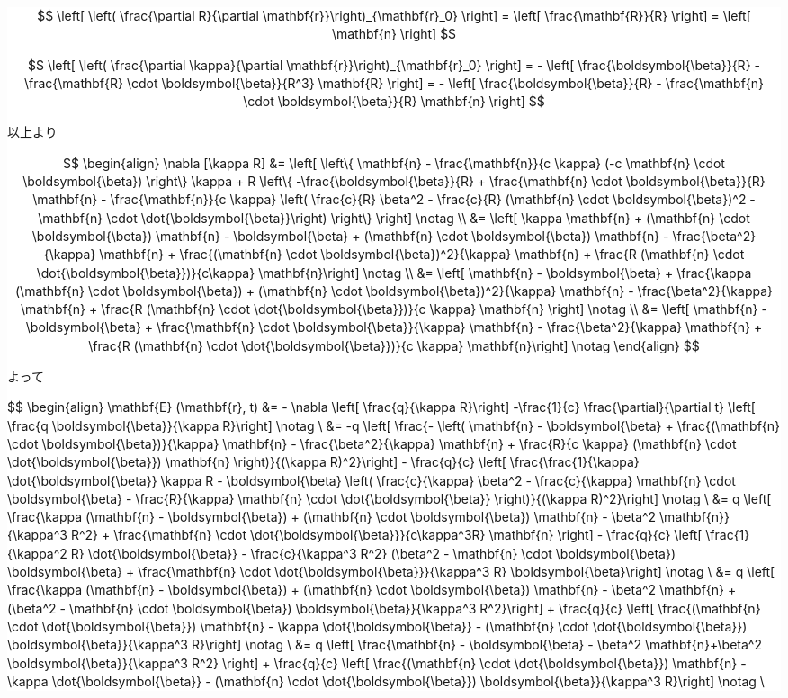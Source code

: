$$
\left[ \left( \frac{\partial R}{\partial \mathbf{r}}\right)_{\mathbf{r}_0} \right] 
= \left[ \frac{\mathbf{R}}{R} \right] 
= \left[ \mathbf{n} \right]
$$

$$
\left[ \left( \frac{\partial \kappa}{\partial \mathbf{r}}\right)_{\mathbf{r}_0} \right] 
= - \left[ \frac{\boldsymbol{\beta}}{R} - \frac{\mathbf{R} \cdot \boldsymbol{\beta}}{R^3} \mathbf{R} \right] 
= - \left[ \frac{\boldsymbol{\beta}}{R} - \frac{\mathbf{n} \cdot \boldsymbol{\beta}}{R} \mathbf{n} \right]
$$

以上より

$$
\begin{align}
\nabla [\kappa R] 
&= \left[ \left\{ \mathbf{n} - \frac{\mathbf{n}}{c \kappa} (-c \mathbf{n} \cdot \boldsymbol{\beta}) \right\} \kappa + R \left\{ -\frac{\boldsymbol{\beta}}{R} + \frac{\mathbf{n} \cdot \boldsymbol{\beta}}{R} \mathbf{n} - \frac{\mathbf{n}}{c \kappa} \left( \frac{c}{R} \beta^2 - \frac{c}{R} (\mathbf{n} \cdot \boldsymbol{\beta})^2 - \mathbf{n} \cdot \dot{\boldsymbol{\beta}}\right) \right\} \right] \notag \\
&= \left[ \kappa \mathbf{n} + (\mathbf{n} \cdot \boldsymbol{\beta}) \mathbf{n} - \boldsymbol{\beta} + (\mathbf{n} \cdot \boldsymbol{\beta}) \mathbf{n} - \frac{\beta^2}{\kappa} \mathbf{n} + \frac{(\mathbf{n} \cdot \boldsymbol{\beta})^2}{\kappa} \mathbf{n} + \frac{R (\mathbf{n} \cdot \dot{\boldsymbol{\beta}})}{c\kappa} \mathbf{n}\right] \notag \\
&= \left[ \mathbf{n} - \boldsymbol{\beta} + \frac{\kappa (\mathbf{n} \cdot \boldsymbol{\beta}) + (\mathbf{n} \cdot \boldsymbol{\beta})^2}{\kappa} \mathbf{n} - \frac{\beta^2}{\kappa} \mathbf{n} + \frac{R (\mathbf{n} \cdot \dot{\boldsymbol{\beta}})}{c \kappa} \mathbf{n} \right] \notag \\
&= \left[ \mathbf{n} - \boldsymbol{\beta} + \frac{\mathbf{n} \cdot \boldsymbol{\beta}}{\kappa} \mathbf{n} - \frac{\beta^2}{\kappa} \mathbf{n} + \frac{R (\mathbf{n} \cdot \dot{\boldsymbol{\beta}})}{c \kappa} \mathbf{n}\right] \notag
\end{align}
$$

よって

$$
\begin{align}
\mathbf{E} (\mathbf{r}, t) 
&= - \nabla \left[ \frac{q}{\kappa R}\right] -\frac{1}{c} \frac{\partial}{\partial t} \left[ \frac{q \boldsymbol{\beta}}{\kappa R}\right] \notag \\
&= -q \left[ \frac{- \left( \mathbf{n} - \boldsymbol{\beta} + \frac{(\mathbf{n} \cdot \boldsymbol{\beta})}{\kappa} \mathbf{n} - \frac{\beta^2}{\kappa} \mathbf{n} + \frac{R}{c \kappa} (\mathbf{n} \cdot \dot{\boldsymbol{\beta}}) \mathbf{n} \right)}{(\kappa R)^2}\right] - \frac{q}{c} \left[ \frac{\frac{1}{\kappa} \dot{\boldsymbol{\beta}} \kappa R - \boldsymbol{\beta} \left( \frac{c}{\kappa} \beta^2 - \frac{c}{\kappa} \mathbf{n} \cdot \boldsymbol{\beta} - \frac{R}{\kappa} \mathbf{n} \cdot \dot{\boldsymbol{\beta}} \right)}{(\kappa R)^2}\right] \notag \\
&= q \left[ \frac{\kappa (\mathbf{n} - \boldsymbol{\beta}) + (\mathbf{n} \cdot \boldsymbol{\beta}) \mathbf{n} - \beta^2 \mathbf{n}}{\kappa^3 R^2} + \frac{\mathbf{n} \cdot \dot{\boldsymbol{\beta}}}{c\kappa^3R} \mathbf{n} \right] - \frac{q}{c} \left[ \frac{1}{\kappa^2 R} \dot{\boldsymbol{\beta}} - \frac{c}{\kappa^3 R^2} (\beta^2 - \mathbf{n} \cdot \boldsymbol{\beta}) \boldsymbol{\beta} + \frac{\mathbf{n} \cdot \dot{\boldsymbol{\beta}}}{\kappa^3 R} \boldsymbol{\beta}\right] \notag \\
&= q \left[ \frac{\kappa (\mathbf{n} - \boldsymbol{\beta}) + (\mathbf{n} \cdot \boldsymbol{\beta}) \mathbf{n} - \beta^2 \mathbf{n} + (\beta^2 - \mathbf{n} \cdot \boldsymbol{\beta}) \boldsymbol{\beta}}{\kappa^3 R^2}\right] + \frac{q}{c} \left[ \frac{(\mathbf{n} \cdot \dot{\boldsymbol{\beta}}) \mathbf{n} - \kappa \dot{\boldsymbol{\beta}} - (\mathbf{n} \cdot \dot{\boldsymbol{\beta}}) \boldsymbol{\beta}}{\kappa^3 R}\right] \notag \\
&= q \left[ \frac{\mathbf{n} - \boldsymbol{\beta} - \beta^2 \mathbf{n}+\beta^2 \boldsymbol{\beta}}{\kappa^3 R^2} \right] + \frac{q}{c} \left[ \frac{(\mathbf{n} \cdot \dot{\boldsymbol{\beta}}) \mathbf{n} - \kappa \dot{\boldsymbol{\beta}} - (\mathbf{n} \cdot \dot{\boldsymbol{\beta}}) \boldsymbol{\beta}}{\kappa^3 R}\right] \notag \\